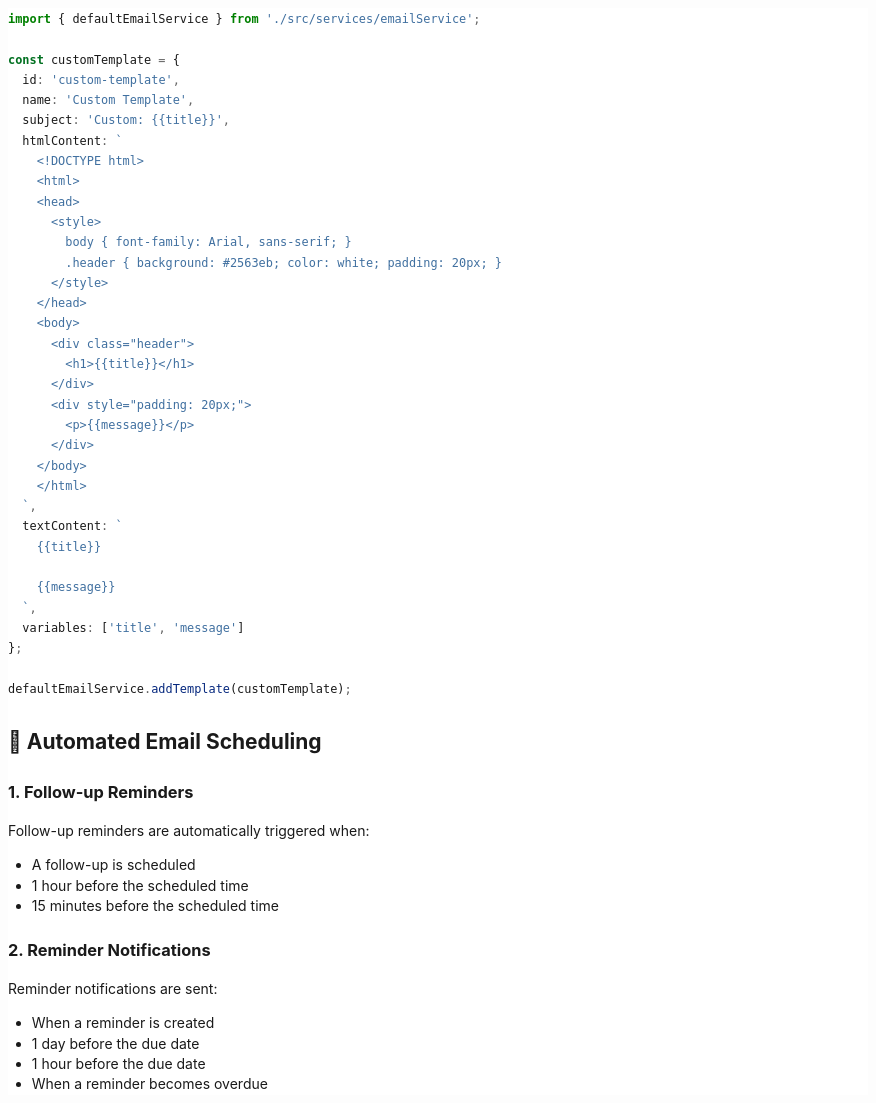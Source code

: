```typescript
import { defaultEmailService } from './src/services/emailService';

const customTemplate = {
  id: 'custom-template',
  name: 'Custom Template',
  subject: 'Custom: {{title}}',
  htmlContent: `
    <!DOCTYPE html>
    <html>
    <head>
      <style>
        body { font-family: Arial, sans-serif; }
        .header { background: #2563eb; color: white; padding: 20px; }
      </style>
    </head>
    <body>
      <div class="header">
        <h1>{{title}}</h1>
      </div>
      <div style="padding: 20px;">
        <p>{{message}}</p>
      </div>
    </body>
    </html>
  `,
  textContent: `
    {{title}}
    
    {{message}}
  `,
  variables: ['title', 'message']
};

defaultEmailService.addTemplate(customTemplate);
```

## 🔄 Automated Email Scheduling

### 1. Follow-up Reminders

Follow-up reminders are automatically triggered when:
- A follow-up is scheduled
- 1 hour before the scheduled time
- 15 minutes before the scheduled time

### 2. Reminder Notifications

Reminder notifications are sent:
- When a reminder is created
- 1 day before the due date
- 1 hour before the due date
- When a reminder becomes overdue

